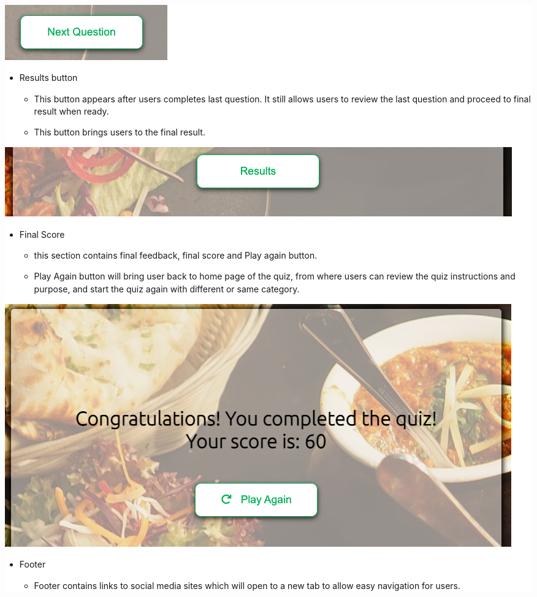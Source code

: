 ![Next Question Button](/docs/next-question.png)

- Results button 

    - This button appears after users completes last question. It still allows users to review the last question and proceed to final result when ready. 
    
    - This button brings users to the final result. 

![Results Button](/docs/results-btn.png)

- Final Score

    - this section contains final feedback, final score and Play again button. 

    - Play Again button will bring user back to home page of the quiz, from where users can review the quiz instructions and purpose, and start the quiz again with different or same category. 

![Final Score](/docs/final-score.png)

- Footer

    - Footer contains links to social media sites which will open to a new tab to allow easy navigation for users. 
